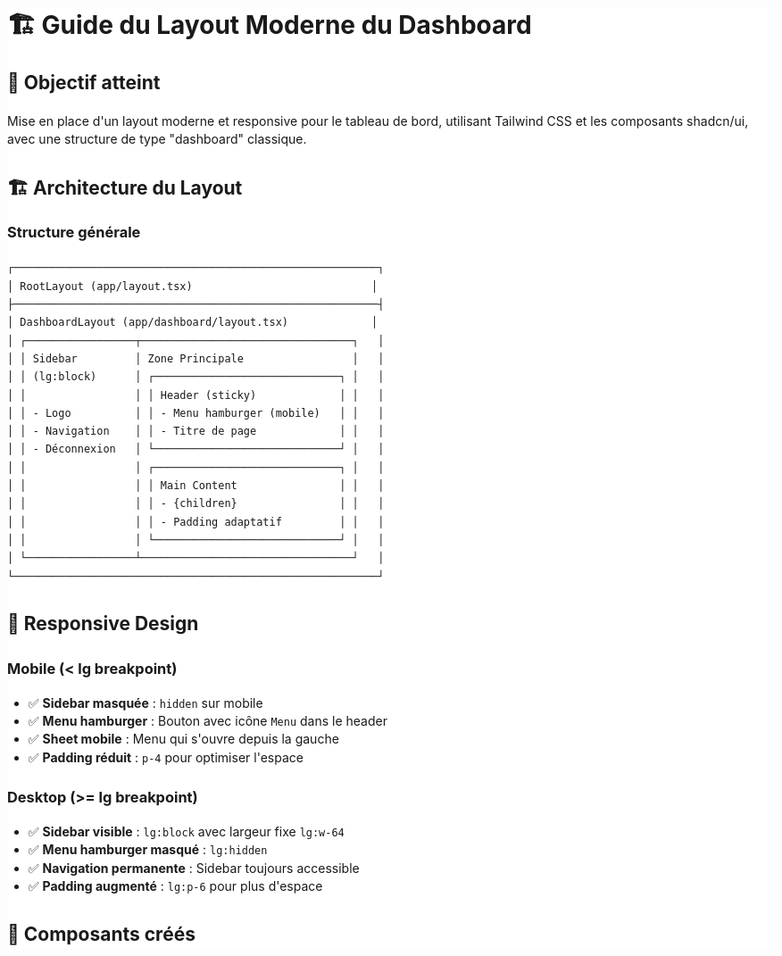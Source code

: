 # 🏗️ Guide du Layout Moderne du Dashboard

## 🎯 **Objectif atteint**

Mise en place d'un layout moderne et responsive pour le tableau de bord, utilisant Tailwind CSS et les composants shadcn/ui, avec une structure de type "dashboard" classique.

## 🏗️ **Architecture du Layout**

### **Structure générale**
```
┌─────────────────────────────────────────────────────────┐
│ RootLayout (app/layout.tsx)                            │
├─────────────────────────────────────────────────────────┤
│ DashboardLayout (app/dashboard/layout.tsx)             │
│ ┌─────────────────┬─────────────────────────────────┐   │
│ │ Sidebar         │ Zone Principale                 │   │
│ │ (lg:block)      │ ┌─────────────────────────────┐ │   │
│ │                 │ │ Header (sticky)             │ │   │
│ │ - Logo          │ │ - Menu hamburger (mobile)   │ │   │
│ │ - Navigation    │ │ - Titre de page             │ │   │
│ │ - Déconnexion   │ └─────────────────────────────┘ │   │
│ │                 │ ┌─────────────────────────────┐ │   │
│ │                 │ │ Main Content                │ │   │
│ │                 │ │ - {children}                │ │   │
│ │                 │ │ - Padding adaptatif         │ │   │
│ │                 │ └─────────────────────────────┘ │   │
│ └─────────────────┴─────────────────────────────────┘   │
└─────────────────────────────────────────────────────────┘
```

## 📱 **Responsive Design**

### **Mobile (< lg breakpoint)**
- ✅ **Sidebar masquée** : `hidden` sur mobile
- ✅ **Menu hamburger** : Bouton avec icône `Menu` dans le header
- ✅ **Sheet mobile** : Menu qui s'ouvre depuis la gauche
- ✅ **Padding réduit** : `p-4` pour optimiser l'espace

### **Desktop (>= lg breakpoint)**
- ✅ **Sidebar visible** : `lg:block` avec largeur fixe `lg:w-64`
- ✅ **Menu hamburger masqué** : `lg:hidden`
- ✅ **Navigation permanente** : Sidebar toujours accessible
- ✅ **Padding augmenté** : `lg:p-6` pour plus d'espace

## 🧩 **Composants créés**
